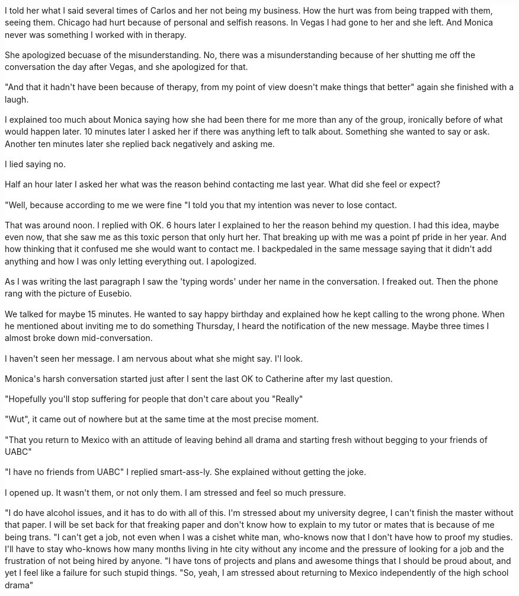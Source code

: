 I told her what I said several times of Carlos and her not being my business. How the hurt was from being trapped with them, seeing them. Chicago had hurt because of personal and selfish reasons. In Vegas I had gone to her and she left. And Monica never was something I worked with in therapy.

She apologized becuase of the misunderstanding. No, there was a misunderstanding because of her shutting me off the conversation the day after Vegas, and she apologized for that.

"And that it hadn't have been because of therapy, from my point of view doesn't make things that better" again she finished with a laugh.

I explained too much about Monica saying how she had been there for me more than any of the group, ironically before of what would happen later. 10 minutes later I asked her if there was anything left to talk about. Something she wanted to say or ask. Another ten minutes later she replied back negatively and asking me.

I lied saying no.

Half an hour later I asked her what was the reason behind contacting me last year. What did she feel or expect?

"Well, because according to me we were fine
"I told you that my intention was never to lose contact.

That was around noon. I replied with OK.
6 hours later I explained to her the reason behind my question. I had this idea, maybe even now, that she saw me as this toxic person that only hurt her. That breaking up with me was a point pf pride in her year. And how thinking that it confused me she would want to contact me. I backpedaled in the same message saying that it didn't add anything and how I was only letting everything out. I apologized.

As I was writing the last paragraph I saw the 'typing words' under her name in the conversation. I freaked out. Then the phone rang with the picture of Eusebio.

We talked for maybe 15 minutes. He wanted to say happy birthday and explained how he kept calling to the wrong phone. When he mentioned about inviting me to do something Thursday, I heard the notification of the new message. Maybe three times I almost broke down mid-conversation.

I haven't seen her message. I am nervous about what she might say. I'l look.

Monica's harsh conversation started just after I sent the last OK to Catherine after my last question.

"Hopefully you'll stop suffering for people that don't care about you
"Really"

"Wut", it came out of nowhere but at the same time at the most precise moment.

"That you return to Mexico with an attitude of leaving behind all drama and starting fresh without begging to your friends of UABC"

"I have no friends from UABC" I replied smart-ass-ly. She explained without getting the joke.

I opened up. It wasn't them, or not only them. I am stressed and feel so much pressure.

"I do have alcohol issues, and it has to do with all of this. I'm stressed about my university degree, I can't finish the master without that paper. I will be set back for that freaking paper and don't know how to explain to my tutor or mates that is because of me being trans.
"I can't get a job, not even when I was a cishet white man, who-knows now that I don't have how to proof my studies. I'll have to stay who-knows how many months living in hte city without any income and the pressure of looking for a job and the frustration of not being hired by anyone.
"I have tons of projects and plans and awesome things that I should be proud about, and yet I feel like a failure for such stupid things.
"So, yeah, I am stressed about returning to Mexico independently of the high school drama"
